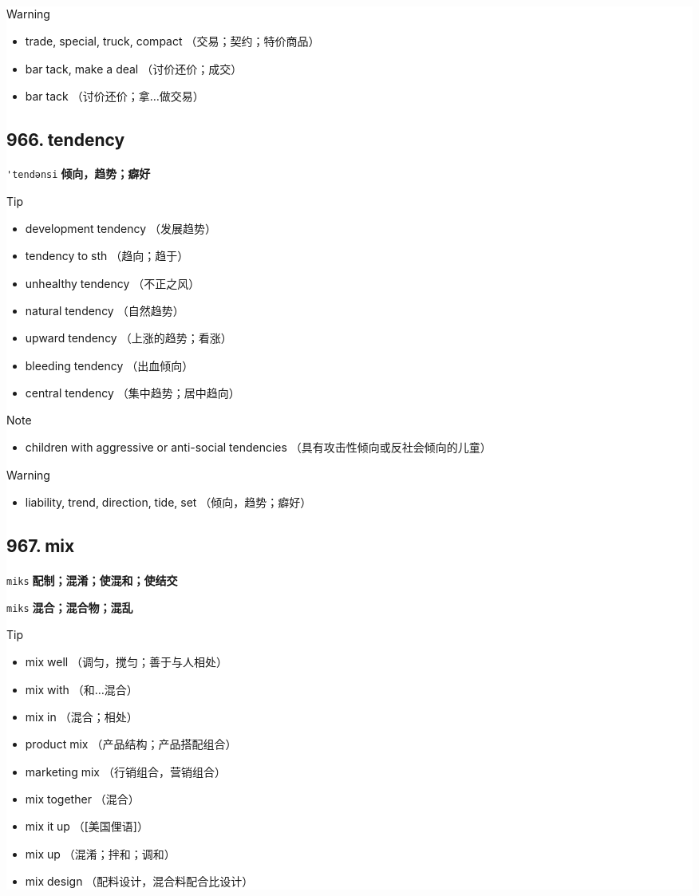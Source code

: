 > [!WARNING]
>
> - trade, special, truck, compact （交易；契约；特价商品）
>
> - bar tack, make a deal （讨价还价；成交）
>
> - bar tack （讨价还价；拿…做交易）
>

## 966. tendency

`'tendənsi`  **倾向，趋势；癖好**

> [!TIP]
>
> - development tendency （发展趋势）
>
> - tendency to sth （趋向；趋于）
>
> - unhealthy tendency （不正之风）
>
> - natural tendency （自然趋势）
>
> - upward tendency （上涨的趋势；看涨）
>
> - bleeding tendency （出血倾向）
>
> - central tendency （集中趋势；居中趋向）
>

> [!NOTE]
>
> - children with aggressive or anti-social tendencies （具有攻击性倾向或反社会倾向的儿童）
>

> [!WARNING]
>
> - liability, trend, direction, tide, set （倾向，趋势；癖好）
>

## 967. mix

`miks`  **配制；混淆；使混和；使结交**

`miks`  **混合；混合物；混乱**

> [!TIP]
>
> - mix well （调匀，搅匀；善于与人相处）
>
> - mix with （和…混合）
>
> - mix in （混合；相处）
>
> - product mix （产品结构；产品搭配组合）
>
> - marketing mix （行销组合，营销组合）
>
> - mix together （混合）
>
> - mix it up （[美国俚语]）
>
> - mix up （混淆；拌和；调和）
>
> - mix design （配料设计，混合料配合比设计）